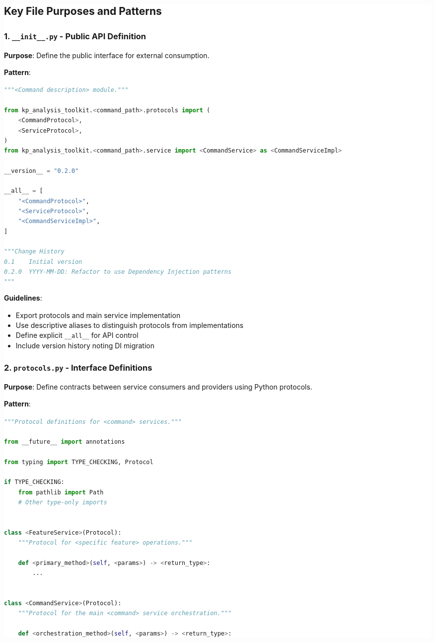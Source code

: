 ## Key File Purposes and Patterns

### 1. `__init__.py` - Public API Definition

**Purpose**: Define the public interface for external consumption.

**Pattern**:
```python
"""<Command description> module."""

from kp_analysis_toolkit.<command_path>.protocols import (
    <CommandProtocol>,
    <ServiceProtocol>,
)
from kp_analysis_toolkit.<command_path>.service import <CommandService> as <CommandServiceImpl>

__version__ = "0.2.0"

__all__ = [
    "<CommandProtocol>",
    "<ServiceProtocol>", 
    "<CommandServiceImpl>",
]

"""Change History
0.1    Initial version
0.2.0  YYYY-MM-DD: Refactor to use Dependency Injection patterns
"""
```

**Guidelines**:

- Export protocols and main service implementation
- Use descriptive aliases to distinguish protocols from implementations
- Define explicit `__all__` for API control
- Include version history noting DI migration

### 2. `protocols.py` - Interface Definitions

**Purpose**: Define contracts between service consumers and providers using Python protocols.

**Pattern**:
```python
"""Protocol definitions for <command> services."""

from __future__ import annotations

from typing import TYPE_CHECKING, Protocol

if TYPE_CHECKING:
    from pathlib import Path
    # Other type-only imports


class <FeatureService>(Protocol):
    """Protocol for <specific feature> operations."""

    def <primary_method>(self, <params>) -> <return_type>:
        ...


class <CommandService>(Protocol):
    """Protocol for the main <command> service orchestration."""

    def <orchestration_method>(self, <params>) -> <return_type>:
```